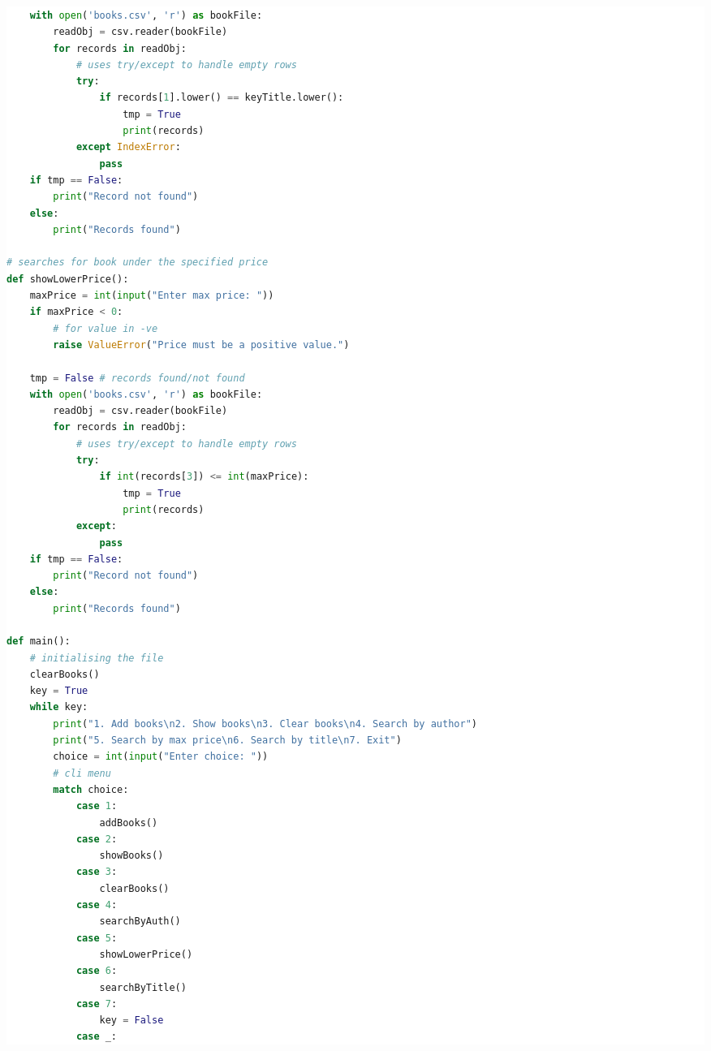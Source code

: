 ```py
	with open('books.csv', 'r') as bookFile:
		readObj = csv.reader(bookFile)
		for records in readObj:
			# uses try/except to handle empty rows
			try:
				if records[1].lower() == keyTitle.lower():
					tmp = True
					print(records)
			except IndexError:
				pass
	if tmp == False:
		print("Record not found")
	else:
		print("Records found")

# searches for book under the specified price
def showLowerPrice():
	maxPrice = int(input("Enter max price: "))
	if maxPrice < 0:
		# for value in -ve
		raise ValueError("Price must be a positive value.")

	tmp = False # records found/not found
	with open('books.csv', 'r') as bookFile:
		readObj = csv.reader(bookFile)
		for records in readObj:
			# uses try/except to handle empty rows
			try:
				if int(records[3]) <= int(maxPrice):
					tmp = True
					print(records)
			except:
				pass
	if tmp == False:
		print("Record not found")
	else:
		print("Records found")

def main():
	# initialising the file
	clearBooks()
	key = True
	while key:
		print("1. Add books\n2. Show books\n3. Clear books\n4. Search by author")
		print("5. Search by max price\n6. Search by title\n7. Exit")
		choice = int(input("Enter choice: "))
		# cli menu
		match choice:
			case 1:
				addBooks()
			case 2:
				showBooks()
			case 3:
				clearBooks()
			case 4:
				searchByAuth()
			case 5:
				showLowerPrice()
			case 6:
				searchByTitle()
			case 7:
				key = False
			case _:
```